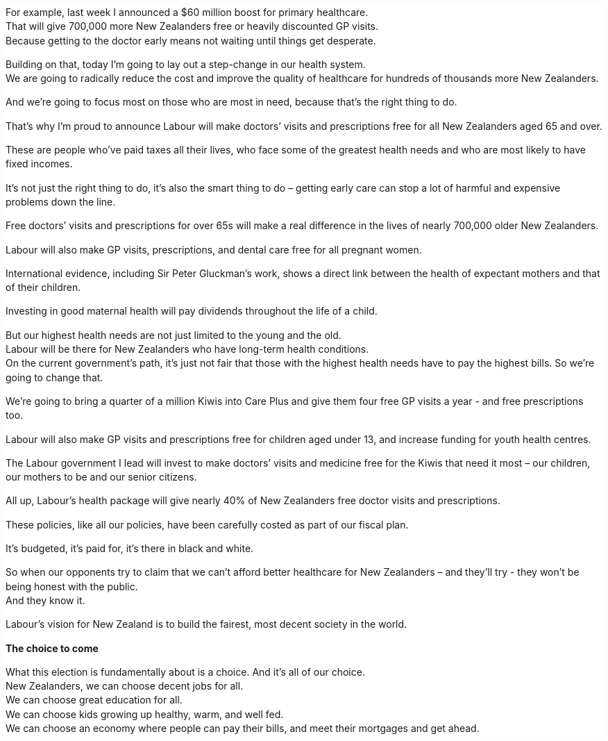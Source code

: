For example, last week I announced a $60 million boost for primary healthcare.  
That will give 700,000 more New Zealanders free or heavily discounted GP visits.  
Because getting to the doctor early means not waiting until things get desperate.

Building on that, today I’m going to lay out a step-change in our health system.  
We are going to radically reduce the cost and improve the quality of healthcare for hundreds of thousands more New Zealanders.

And we’re going to focus most on those who are most in need, because that’s the right thing to do.

That’s why I’m proud to announce Labour will make doctors’ visits and prescriptions free for all New Zealanders aged 65 and over.

These are people who’ve paid taxes all their lives, who face some of the greatest health needs and who are most likely to have fixed incomes.

It’s not just the right thing to do, it’s also the smart thing to do – getting early care can stop a lot of harmful and expensive problems down the line.

Free doctors’ visits and prescriptions for over 65s will make a real difference in the lives of nearly 700,000 older New Zealanders.

Labour will also make GP visits, prescriptions, and dental care free for all pregnant women.

International evidence, including Sir Peter Gluckman’s work, shows a direct link between the health of expectant mothers and that of their children.

Investing in good maternal health will pay dividends throughout the life of a child.

But our highest health needs are not just limited to the young and the old.  
Labour will be there for New Zealanders who have long-term health conditions.  
On the current government’s path, it’s just not fair that those with the highest health needs have to pay the highest bills. So we’re going to change that.

We’re going to bring a quarter of a million Kiwis into Care Plus and give them four free GP visits a year - and free prescriptions too.

Labour will also make GP visits and prescriptions free for children aged under 13, and increase funding for youth health centres.

The Labour government I lead will invest to make doctors’ visits and medicine free for the Kiwis that need it most – our children, our mothers to be and our senior citizens.

All up, Labour’s health package will give nearly 40% of New Zealanders free doctor visits and prescriptions.

These policies, like all our policies, have been carefully costed as part of our fiscal plan.

It’s budgeted, it’s paid for, it’s there in black and white.

So when our opponents try to claim that we can’t afford better healthcare for New Zealanders – and they’ll try - they won’t be being honest with the public.  
And they know it.

Labour’s vision for New Zealand is to build the fairest, most decent society in the world.

**The choice to come**

What this election is fundamentally about is a choice. And it’s all of our choice.  
New Zealanders, we can choose decent jobs for all.  
We can choose great education for all.  
We can choose kids growing up healthy, warm, and well fed.  
We can choose an economy where people can pay their bills, and meet their mortgages and get ahead.
